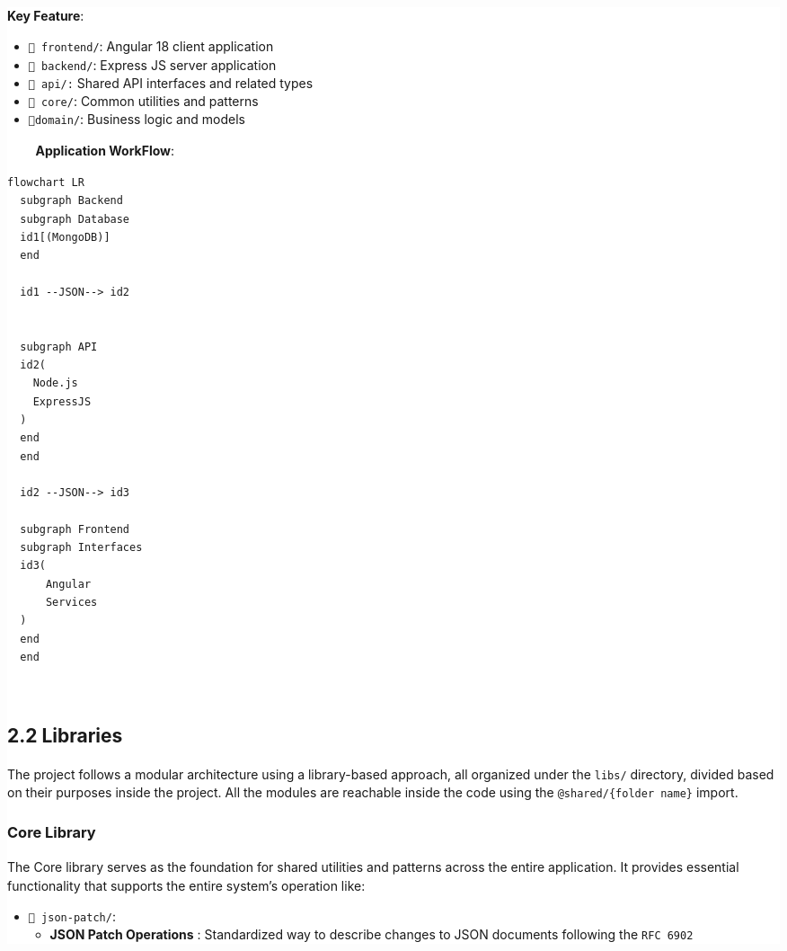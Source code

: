 **Key Feature**:
- `📁 frontend/`: Angular 18 client application
- `📁 backend/`: Express JS server application
- `📁 api/:` Shared API interfaces and related types
- `📁 core/`: Common utilities and patterns
- `📁domain/`: Business logic and models

&nbsp;
&nbsp;
&nbsp;
&nbsp;
**Application WorkFlow**:
```mermaid
flowchart LR 
  subgraph Backend
  subgraph Database
  id1[(MongoDB)]
  end

  id1 --JSON--> id2


  subgraph API
  id2(
    Node.js
    ExpressJS
  )
  end
  end

  id2 --JSON--> id3

  subgraph Frontend
  subgraph Interfaces
  id3(
	  Angular
	  Services
  )
  end
  end
```
&nbsp;
&nbsp;
&nbsp;
&nbsp;
## 2.2 Libraries
The project follows a modular architecture using a library-based approach, all organized under the `libs/` directory, divided based on their purposes inside the project. All the modules are reachable inside the code using the `@shared/{folder name}` import.
### Core Library
The Core library serves as the foundation for shared utilities and patterns across the entire application. It provides essential functionality that supports the entire system’s operation like:
- `📁 json-patch/`:
	- **JSON Patch Operations** : Standardized way to describe changes to JSON documents following the `RFC 6902`
